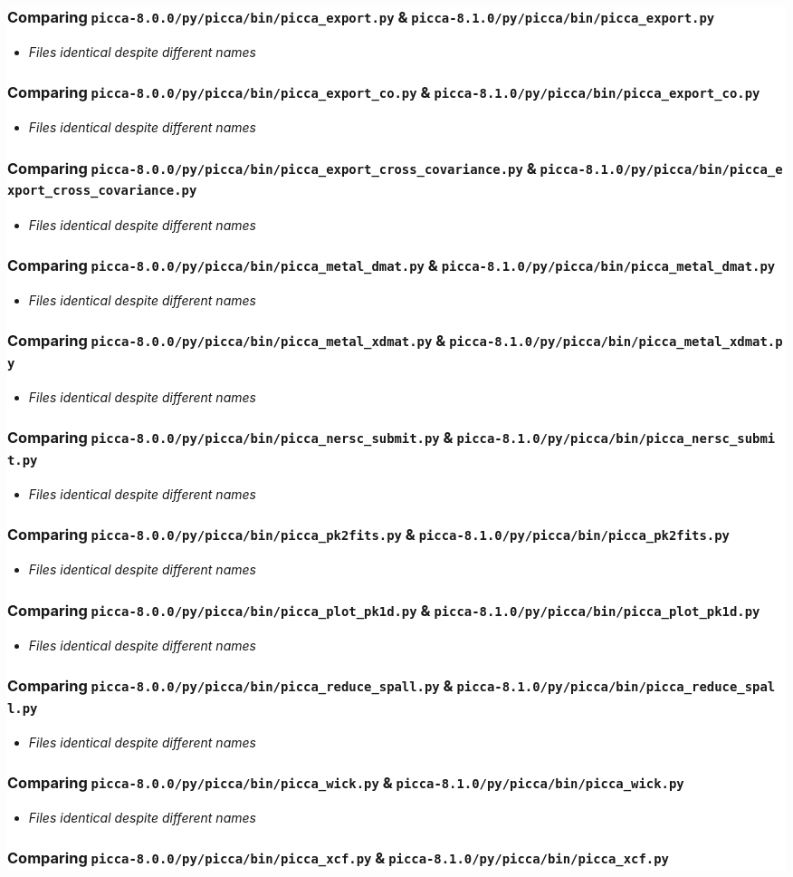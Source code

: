 ### Comparing `picca-8.0.0/py/picca/bin/picca_export.py` & `picca-8.1.0/py/picca/bin/picca_export.py`

 * *Files identical despite different names*

### Comparing `picca-8.0.0/py/picca/bin/picca_export_co.py` & `picca-8.1.0/py/picca/bin/picca_export_co.py`

 * *Files identical despite different names*

### Comparing `picca-8.0.0/py/picca/bin/picca_export_cross_covariance.py` & `picca-8.1.0/py/picca/bin/picca_export_cross_covariance.py`

 * *Files identical despite different names*

### Comparing `picca-8.0.0/py/picca/bin/picca_metal_dmat.py` & `picca-8.1.0/py/picca/bin/picca_metal_dmat.py`

 * *Files identical despite different names*

### Comparing `picca-8.0.0/py/picca/bin/picca_metal_xdmat.py` & `picca-8.1.0/py/picca/bin/picca_metal_xdmat.py`

 * *Files identical despite different names*

### Comparing `picca-8.0.0/py/picca/bin/picca_nersc_submit.py` & `picca-8.1.0/py/picca/bin/picca_nersc_submit.py`

 * *Files identical despite different names*

### Comparing `picca-8.0.0/py/picca/bin/picca_pk2fits.py` & `picca-8.1.0/py/picca/bin/picca_pk2fits.py`

 * *Files identical despite different names*

### Comparing `picca-8.0.0/py/picca/bin/picca_plot_pk1d.py` & `picca-8.1.0/py/picca/bin/picca_plot_pk1d.py`

 * *Files identical despite different names*

### Comparing `picca-8.0.0/py/picca/bin/picca_reduce_spall.py` & `picca-8.1.0/py/picca/bin/picca_reduce_spall.py`

 * *Files identical despite different names*

### Comparing `picca-8.0.0/py/picca/bin/picca_wick.py` & `picca-8.1.0/py/picca/bin/picca_wick.py`

 * *Files identical despite different names*

### Comparing `picca-8.0.0/py/picca/bin/picca_xcf.py` & `picca-8.1.0/py/picca/bin/picca_xcf.py`
